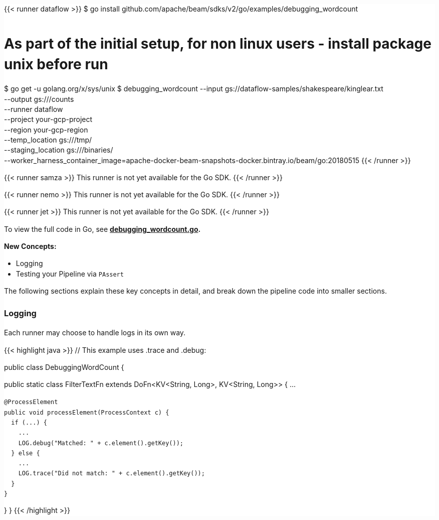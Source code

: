 {{< runner dataflow >}}
$ go install github.com/apache/beam/sdks/v2/go/examples/debugging_wordcount
# As part of the initial setup, for non linux users - install package unix before run
$ go get -u golang.org/x/sys/unix
$ debugging_wordcount --input gs://dataflow-samples/shakespeare/kinglear.txt \
                      --output gs://<your-gcs-bucket>/counts \
                      --runner dataflow \
                      --project your-gcp-project \
                      --region your-gcp-region \
                      --temp_location gs://<your-gcs-bucket>/tmp/ \
                      --staging_location gs://<your-gcs-bucket>/binaries/ \
                      --worker_harness_container_image=apache-docker-beam-snapshots-docker.bintray.io/beam/go:20180515
{{< /runner >}}

{{< runner samza >}}
This runner is not yet available for the Go SDK.
{{< /runner >}}

{{< runner nemo >}}
This runner is not yet available for the Go SDK.
{{< /runner >}}

{{< runner jet >}}
This runner is not yet available for the Go SDK.
{{< /runner >}}

To view the full code in Go, see
**[debugging_wordcount.go](https://github.com/apache/beam/blob/master/sdks/go/examples/debugging_wordcount/debugging_wordcount.go).**

**New Concepts:**

* Logging
* Testing your Pipeline via `PAssert`

The following sections explain these key concepts in detail, and break down the
pipeline code into smaller sections.

### Logging

Each runner may choose to handle logs in its own way.

{{< highlight java >}}
// This example uses .trace and .debug:

public class DebuggingWordCount {

  public static class FilterTextFn extends DoFn<KV<String, Long>, KV<String, Long>> {
    ...

    @ProcessElement
    public void processElement(ProcessContext c) {
      if (...) {
        ...
        LOG.debug("Matched: " + c.element().getKey());
      } else {
        ...
        LOG.trace("Did not match: " + c.element().getKey());
      }
    }
  }
}
{{< /highlight >}}

